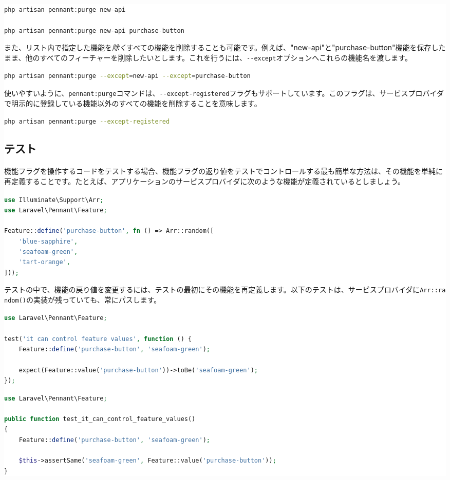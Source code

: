 ```sh
php artisan pennant:purge new-api

php artisan pennant:purge new-api purchase-button
```

また、リスト内で指定した機能を*除く*すべての機能を削除することも可能です。例えば、"new-api"と"purchase-button"機能を保存したまま、他のすべてのフィーチャーを削除したいとします。これを行うには、`--except`オプションへこれらの機能名を渡します。

```sh
php artisan pennant:purge --except=new-api --except=purchase-button
```

使いやすいように、`pennant:purge`コマンドは、`--except-registered`フラグもサポートしています。このフラグは、サービスプロバイダで明示的に登録している機能以外のすべての機能を削除することを意味します。

```sh
php artisan pennant:purge --except-registered
```

<a name="testing"></a>
## テスト

機能フラグを操作するコードをテストする場合、機能フラグの返り値をテストでコントロールする最も簡単な方法は、その機能を単純に再定義することです。たとえば、アプリケーションのサービスプロバイダに次のような機能が定義されているとしましょう。

```php
use Illuminate\Support\Arr;
use Laravel\Pennant\Feature;

Feature::define('purchase-button', fn () => Arr::random([
    'blue-sapphire',
    'seafoam-green',
    'tart-orange',
]));
```

テストの中で、機能の戻り値を変更するには、テストの最初にその機能を再定義します。以下のテストは、サービスプロバイダに`Arr::random()`の実装が残っていても、常にパスします。

```php tab=Pest
use Laravel\Pennant\Feature;

test('it can control feature values', function () {
    Feature::define('purchase-button', 'seafoam-green');

    expect(Feature::value('purchase-button'))->toBe('seafoam-green');
});
```

```php tab=PHPUnit
use Laravel\Pennant\Feature;

public function test_it_can_control_feature_values()
{
    Feature::define('purchase-button', 'seafoam-green');

    $this->assertSame('seafoam-green', Feature::value('purchase-button'));
}
```
